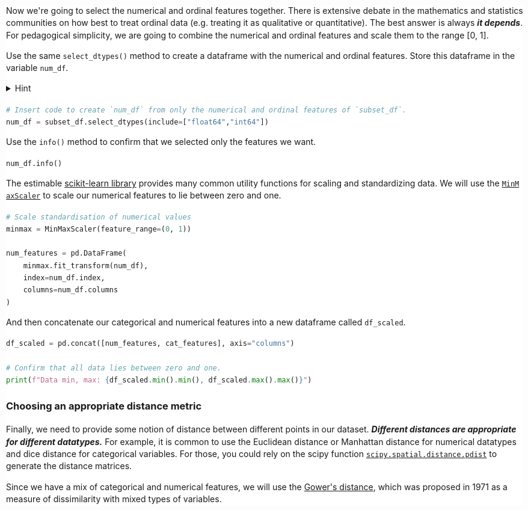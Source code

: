 Now we're going to select the numerical and ordinal features together. There is extensive debate in the mathematics and statistics communities on how best to treat ordinal data (e.g. treating it as qualitative or quantitative). The best answer is always ***it depends***. For pedagogical simplicity, we are going to combine the numerical and ordinal features and scale them to the range [0, 1].

Use the same `select_dtypes()` method to create a dataframe with the numerical and ordinal features. Store this dataframe in the variable `num_df`.

<details><summary>Hint</summary></details>

```python
# Insert code to create `num_df` from only the numerical and ordinal features of `subset_df`.
num_df = subset_df.select_dtypes(include=["float64","int64"])
```

Use the `info()` method to confirm that we selected only the features we want.

```python
num_df.info()
```

The estimable [scikit-learn library](https://sklearn.org/) provides many common utility functions for scaling and standardizing data. We will use the [`MinMaxScaler`](https://sklearn.org/modules/generated/sklearn.preprocessing.MinMaxScaler.html#sklearn.preprocessing.MinMaxScaler) to scale our numerical features to lie between zero and one.

```python
# Scale standardisation of numerical values
minmax = MinMaxScaler(feature_range=(0, 1))

num_features = pd.DataFrame(
    minmax.fit_transform(num_df),
    index=num_df.index,
    columns=num_df.columns
)
```

And then concatenate our categorical and numerical features into a new dataframe called `df_scaled`.

```python
df_scaled = pd.concat([num_features, cat_features], axis="columns")

# Confirm that all data lies between zero and one.
print(f"Data min, max: {df_scaled.min().min(), df_scaled.max().max()}")
```

### Choosing an appropriate distance metric

Finally, we need to provide some notion of distance between different points in our dataset. ***Different distances are appropriate for different datatypes.*** For example, it is common to use the Euclidean distance or Manhattan distance for numerical datatypes and dice distance for categorical variables. For those, you could rely on the scipy function [`scipy.spatial.distance.pdist`](https://docs.scipy.org/doc/scipy/reference/generated/scipy.spatial.distance.pdist.html#scipy.spatial.distance.pdist) to generate the distance matrices.

Since we have a mix of categorical and numerical features, we will use the [Gower's distance](https://www.jstor.org/stable/2528823?seq=1), which was proposed in 1971 as a measure of dissimilarity with mixed types of variables.
